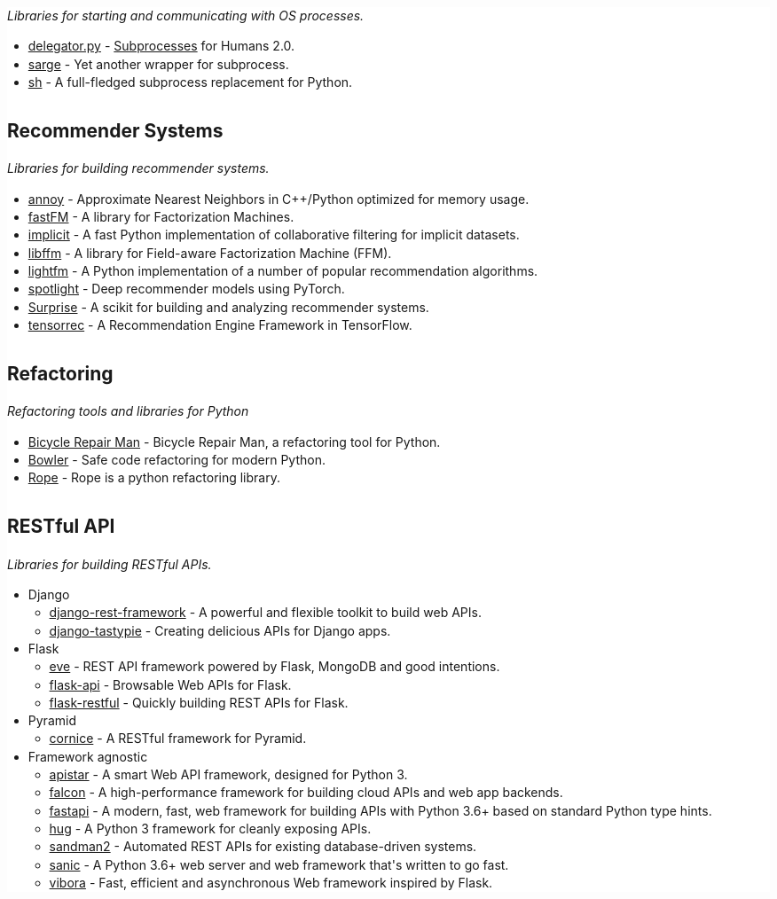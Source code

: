*Libraries for starting and communicating with OS processes.*

* [delegator.py](https://github.com/amitt001/delegator.py) - [Subprocesses](https://docs.python.org/3/library/subprocess.html) for Humans 2.0.
* [sarge](https://sarge.readthedocs.io/en/latest/) - Yet another wrapper for subprocess.
* [sh](https://github.com/amoffat/sh) - A full-fledged subprocess replacement for Python.

## Recommender Systems

*Libraries for building recommender systems.*

* [annoy](https://github.com/spotify/annoy) - Approximate Nearest Neighbors in C++/Python optimized for memory usage.
* [fastFM](https://github.com/ibayer/fastFM) - A library for Factorization Machines.
* [implicit](https://github.com/benfred/implicit) - A fast Python implementation of collaborative filtering for implicit datasets.
* [libffm](https://github.com/guestwalk/libffm) - A library for Field-aware Factorization Machine (FFM).
* [lightfm](https://github.com/lyst/lightfm) - A Python implementation of a number of popular recommendation algorithms.
* [spotlight](https://github.com/maciejkula/spotlight) - Deep recommender models using PyTorch.
* [Surprise](https://github.com/NicolasHug/Surprise) - A scikit for building and analyzing recommender systems.
* [tensorrec](https://github.com/jfkirk/tensorrec) - A Recommendation Engine Framework in TensorFlow.

## Refactoring

*Refactoring tools and libraries for Python*

 * [Bicycle Repair Man](http://bicyclerepair.sourceforge.net/) - Bicycle Repair Man, a refactoring tool for Python.
 * [Bowler](https://pybowler.io/) - Safe code refactoring for modern Python.
 * [Rope](https://github.com/python-rope/rope) -  Rope is a python refactoring library.

## RESTful API

*Libraries for building RESTful APIs.*

* Django
    - [django-rest-framework](http://www.django-rest-framework.org/) - A powerful and flexible toolkit to build web APIs.
    - [django-tastypie](http://tastypieapi.org/) - Creating delicious APIs for Django apps.
* Flask
    - [eve](https://github.com/pyeve/eve) - REST API framework powered by Flask, MongoDB and good intentions.
    - [flask-api](https://github.com/flask-api/flask-api) - Browsable Web APIs for Flask.
    - [flask-restful](https://github.com/flask-restful/flask-restful) - Quickly building REST APIs for Flask.
* Pyramid
    - [cornice](https://github.com/Cornices/cornice) - A RESTful framework for Pyramid.
* Framework agnostic
    - [apistar](https://github.com/encode/apistar) - A smart Web API framework, designed for Python 3.
    - [falcon](https://github.com/falconry/falcon) - A high-performance framework for building cloud APIs and web app backends.
    - [fastapi](https://github.com/tiangolo/fastapi) - A modern, fast, web framework for building APIs with Python 3.6+ based on standard Python type hints.
    - [hug](https://github.com/hugapi/hug) - A Python 3 framework for cleanly exposing APIs.
    - [sandman2](https://github.com/jeffknupp/sandman2) - Automated REST APIs for existing database-driven systems.
    - [sanic](https://github.com/huge-success/sanic) - A Python 3.6+ web server and web framework that's written to go fast.
    - [vibora](https://vibora.io/) - Fast, efficient and asynchronous Web framework inspired by Flask.
